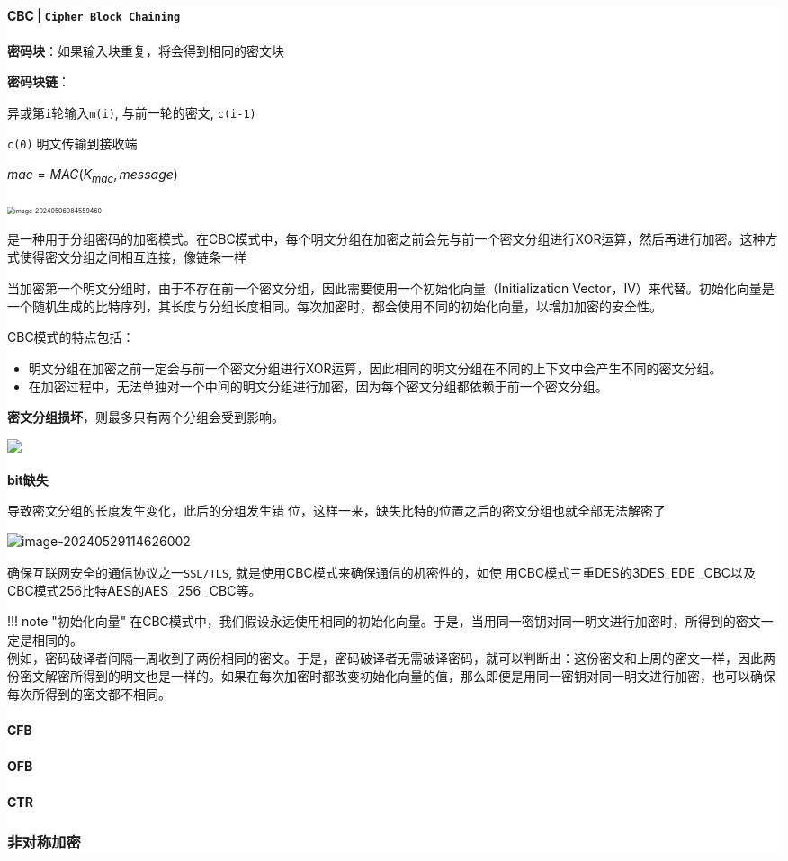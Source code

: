 #### CBC | `Cipher Block Chaining`

**密码块**：如果输入块重复，将会得到相同的密文块

**密码块链**：

异或第`i`轮输入`m(i)`, 与前一轮的密文, `c(i-1)`  

`c(0)` 明文传输到接收端



$mac=MAC(K_{mac},message)$

<img src="https://philfan-pic.oss-cn-beijing.aliyuncs.com/img/image-20240506084559460.png" alt="image-20240506084559460" style="zoom:50%;" />

是一种用于分组密码的加密模式。在CBC模式中，每个明文分组在加密之前会先与前一个密文分组进行XOR运算，然后再进行加密。这种方式使得密文分组之间相互连接，像链条一样

当加密第一个明文分组时，由于不存在前一个密文分组，因此需要使用一个初始化向量（Initialization Vector，IV）来代替。初始化向量是一个随机生成的比特序列，其长度与分组长度相同。每次加密时，都会使用不同的初始化向量，以增加加密的安全性。

CBC模式的特点包括：

- 明文分组在加密之前一定会与前一个密文分组进行XOR运算，因此相同的明文分组在不同的上下文中会产生不同的密文分组。
- 在加密过程中，无法单独对一个中间的明文分组进行加密，因为每个密文分组都依赖于前一个密文分组。

**密文分组损坏**，则最多只有两个分组会受到影响。

![](https://philfan-pic.oss-cn-beijing.aliyuncs.com/img/image-20240529114556558.png)

**bit缺失**

导致密文分组的长度发生变化，此后的分组发生错 位，这样一来，缺失比特的位置之后的密文分组也就全部无法解密了



![image-20240529114626002](https://philfan-pic.oss-cn-beijing.aliyuncs.com/img/image-20240529114626002.png)

确保互联网安全的通信协议之一`SSL/TLS`, 就是使用CBC模式来确保通信的机密性的，如使 用CBC模式三重DES的3DES_EDE _CBC以及CBC模式256比特AES的AES _256 _CBC等。





!!! note "初始化向量"
	在CBC模式中，我们假设永远使用相同的初始化向量。于是，当用同一密钥对同一明文进行加密时，所得到的密文一定是相同的。 <br>例如，密码破译者间隔一周收到了两份相同的密文。于是，密码破译者无需破译密码，就可以判断出：这份密文和上周的密文一样，因此两份密文解密所得到的明文也是一样的。如果在每次加密时都改变初始化向量的值，那么即便是用同一密钥对同一明文进行加密，也可以确保每次所得到的密文都不相同。

#### CFB



#### OFB



#### CTR



### 非对称加密
